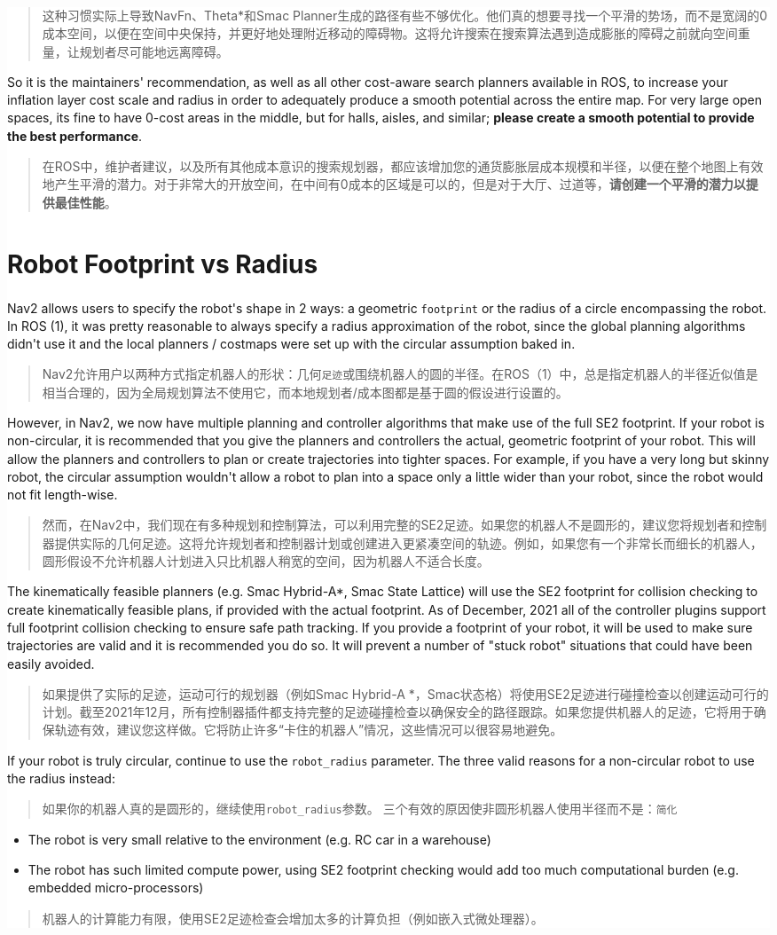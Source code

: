 > 这种习惯实际上导致NavFn、Theta*和Smac Planner生成的路径有些不够优化。他们真的想要寻找一个平滑的势场，而不是宽阔的0成本空间，以便在空间中央保持，并更好地处理附近移动的障碍物。这将允许搜索在搜索算法遇到造成膨胀的障碍之前就向空间重量，让规划者尽可能地远离障碍。


So it is the maintainers\' recommendation, as well as all other cost-aware search planners available in ROS, to increase your inflation layer cost scale and radius in order to adequately produce a smooth potential across the entire map. For very large open spaces, its fine to have 0-cost areas in the middle, but for halls, aisles, and similar; **please create a smooth potential to provide the best performance**.

> 在ROS中，维护者建议，以及所有其他成本意识的搜索规划器，都应该增加您的通货膨胀层成本规模和半径，以便在整个地图上有效地产生平滑的潜力。对于非常大的开放空间，在中间有0成本的区域是可以的，但是对于大厅、过道等，**请创建一个平滑的潜力以提供最佳性能**。

# Robot Footprint vs Radius


Nav2 allows users to specify the robot\'s shape in 2 ways: a geometric `footprint` or the radius of a circle encompassing the robot. In ROS (1), it was pretty reasonable to always specify a radius approximation of the robot, since the global planning algorithms didn\'t use it and the local planners / costmaps were set up with the circular assumption baked in.

> Nav2允许用户以两种方式指定机器人的形状：几何`足迹`或围绕机器人的圆的半径。在ROS（1）中，总是指定机器人的半径近似值是相当合理的，因为全局规划算法不使用它，而本地规划者/成本图都是基于圆的假设进行设置的。


However, in Nav2, we now have multiple planning and controller algorithms that make use of the full SE2 footprint. If your robot is non-circular, it is recommended that you give the planners and controllers the actual, geometric footprint of your robot. This will allow the planners and controllers to plan or create trajectories into tighter spaces. For example, if you have a very long but skinny robot, the circular assumption wouldn\'t allow a robot to plan into a space only a little wider than your robot, since the robot would not fit length-wise.

> 然而，在Nav2中，我们现在有多种规划和控制算法，可以利用完整的SE2足迹。如果您的机器人不是圆形的，建议您将规划者和控制器提供实际的几何足迹。这将允许规划者和控制器计划或创建进入更紧凑空间的轨迹。例如，如果您有一个非常长而细长的机器人，圆形假设不允许机器人计划进入只比机器人稍宽的空间，因为机器人不适合长度。


The kinematically feasible planners (e.g. Smac Hybrid-A\*, Smac State Lattice) will use the SE2 footprint for collision checking to create kinematically feasible plans, if provided with the actual footprint. As of December, 2021 all of the controller plugins support full footprint collision checking to ensure safe path tracking. If you provide a footprint of your robot, it will be used to make sure trajectories are valid and it is recommended you do so. It will prevent a number of \"stuck robot\" situations that could have been easily avoided.

> 如果提供了实际的足迹，运动可行的规划器（例如Smac Hybrid-A *，Smac状态格）将使用SE2足迹进行碰撞检查以创建运动可行的计划。截至2021年12月，所有控制器插件都支持完整的足迹碰撞检查以确保安全的路径跟踪。如果您提供机器人的足迹，它将用于确保轨迹有效，建议您这样做。它将防止许多“卡住的机器人”情况，这些情况可以很容易地避免。


If your robot is truly circular, continue to use the `robot_radius` parameter. The three valid reasons for a non-circular robot to use the radius instead:

> 如果你的机器人真的是圆形的，继续使用`robot_radius`参数。 三个有效的原因使非圆形机器人使用半径而不是：`简化`

- The robot is very small relative to the environment (e.g. RC car in a warehouse)

- The robot has such limited compute power, using SE2 footprint checking would add too much computational burden (e.g. embedded micro-processors)

> 机器人的计算能力有限，使用SE2足迹检查会增加太多的计算负担（例如嵌入式微处理器）。
